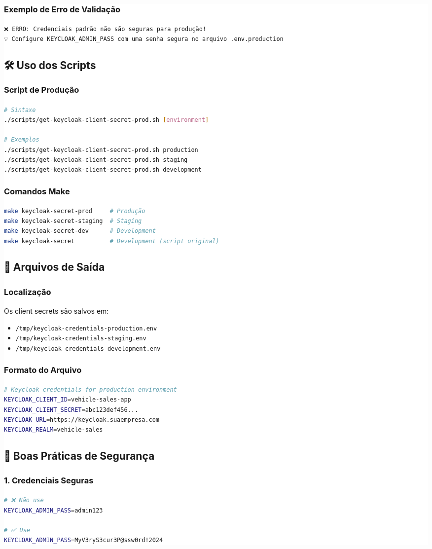 ### Exemplo de Erro de Validação
```bash
❌ ERRO: Credenciais padrão não são seguras para produção!
💡 Configure KEYCLOAK_ADMIN_PASS com uma senha segura no arquivo .env.production
```

## 🛠️ Uso dos Scripts

### Script de Produção
```bash
# Sintaxe
./scripts/get-keycloak-client-secret-prod.sh [environment]

# Exemplos
./scripts/get-keycloak-client-secret-prod.sh production
./scripts/get-keycloak-client-secret-prod.sh staging
./scripts/get-keycloak-client-secret-prod.sh development
```

### Comandos Make
```bash
make keycloak-secret-prod     # Produção
make keycloak-secret-staging  # Staging
make keycloak-secret-dev      # Development
make keycloak-secret          # Development (script original)
```

## 📁 Arquivos de Saída

### Localização
Os client secrets são salvos em:
- `/tmp/keycloak-credentials-production.env`
- `/tmp/keycloak-credentials-staging.env`
- `/tmp/keycloak-credentials-development.env`

### Formato do Arquivo
```bash
# Keycloak credentials for production environment
KEYCLOAK_CLIENT_ID=vehicle-sales-app
KEYCLOAK_CLIENT_SECRET=abc123def456...
KEYCLOAK_URL=https://keycloak.suaempresa.com
KEYCLOAK_REALM=vehicle-sales
```

## 🔐 Boas Práticas de Segurança

### 1. Credenciais Seguras
```bash
# ❌ Não use
KEYCLOAK_ADMIN_PASS=admin123

# ✅ Use
KEYCLOAK_ADMIN_PASS=MyV3ryS3cur3P@ssw0rd!2024
```
